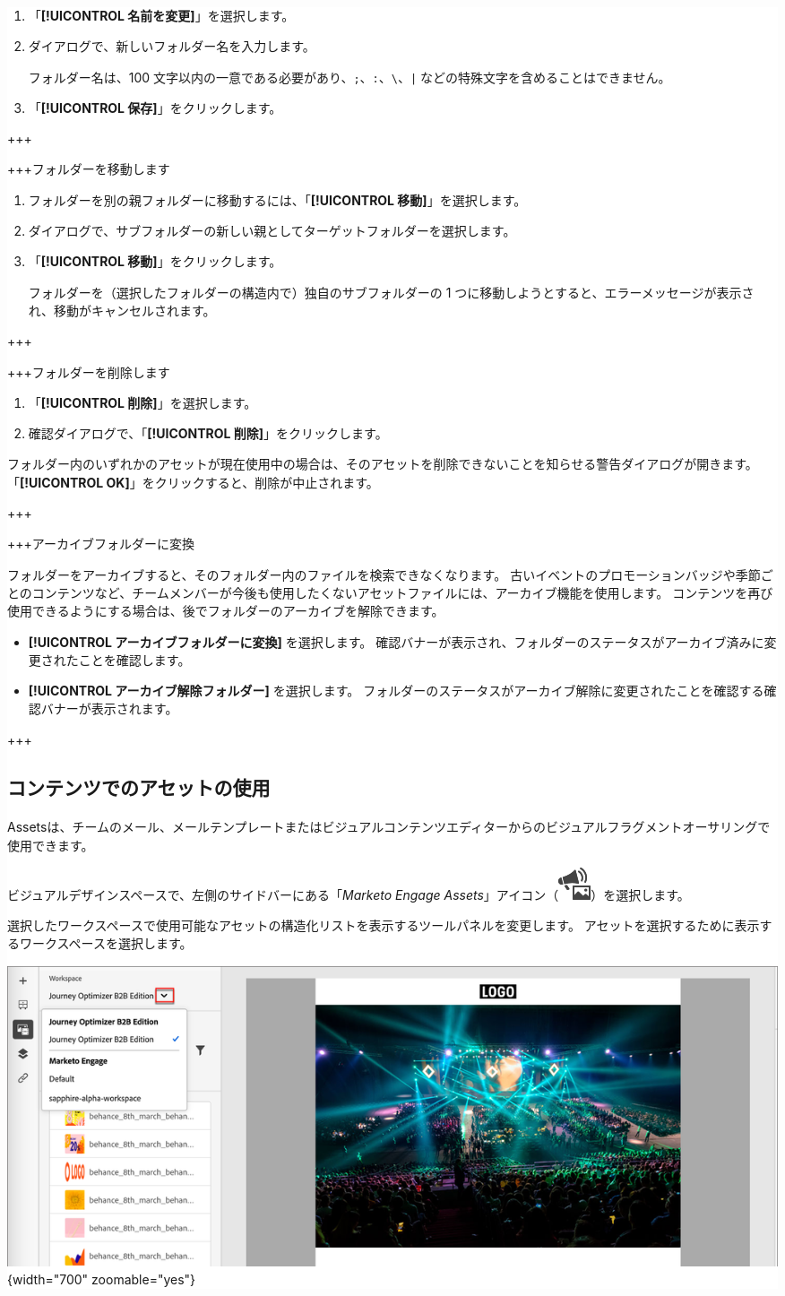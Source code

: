1. 「**[!UICONTROL 名前を変更]**」を選択します。

1. ダイアログで、新しいフォルダー名を入力します。

   フォルダー名は、100 文字以内の一意である必要があり、`;`、`:`、`\`、`|` などの特殊文字を含めることはできません。

1. 「**[!UICONTROL 保存]**」をクリックします。

+++

+++フォルダーを移動します

1. フォルダーを別の親フォルダーに移動するには、「**[!UICONTROL 移動]**」を選択します。

1. ダイアログで、サブフォルダーの新しい親としてターゲットフォルダーを選択します。

1. 「**[!UICONTROL 移動]**」をクリックします。

   フォルダーを（選択したフォルダーの構造内で）独自のサブフォルダーの 1 つに移動しようとすると、エラーメッセージが表示され、移動がキャンセルされます。

+++

+++フォルダーを削除します

1. 「**[!UICONTROL 削除]**」を選択します。

1. 確認ダイアログで、「**[!UICONTROL 削除]**」をクリックします。

フォルダー内のいずれかのアセットが現在使用中の場合は、そのアセットを削除できないことを知らせる警告ダイアログが開きます。 「**[!UICONTROL OK]**」をクリックすると、削除が中止されます。

+++

+++アーカイブフォルダーに変換

フォルダーをアーカイブすると、そのフォルダー内のファイルを検索できなくなります。 古いイベントのプロモーションバッジや季節ごとのコンテンツなど、チームメンバーが今後も使用したくないアセットファイルには、アーカイブ機能を使用します。 コンテンツを再び使用できるようにする場合は、後でフォルダーのアーカイブを解除できます。

* **[!UICONTROL アーカイブフォルダーに変換]** を選択します。 確認バナーが表示され、フォルダーのステータスがアーカイブ済みに変更されたことを確認します。

* **[!UICONTROL アーカイブ解除フォルダー]** を選択します。 フォルダーのステータスがアーカイブ解除に変更されたことを確認する確認バナーが表示されます。

+++

## コンテンツでのアセットの使用

Assetsは、チームのメール、メールテンプレートまたはビジュアルコンテンツエディターからのビジュアルフラグメントオーサリングで使用できます。

ビジュアルデザインスペースで、左側のサイドバーにある「_Marketo Engage Assets_」アイコン（![Marketo Engage Assets アイコン &#x200B;](../../assets/do-not-localize/icon-assets-me.svg)）を選択します。

選択したワークスペースで使用可能なアセットの構造化リストを表示するツールパネルを変更します。 アセットを選択するために表示するワークスペースを選択します。

![&#x200B; 選択されたアセット &#x200B;](./assets/asset-design-workspace-select.png){width="700" zoomable="yes"}
